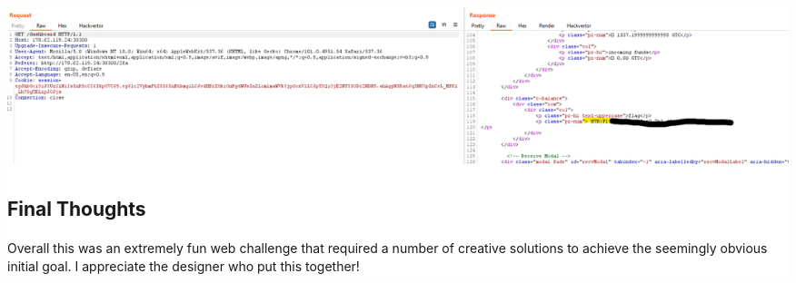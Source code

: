 ![Flag](/images/ctf-2022-htb-genesis/flag.png)

## Final Thoughts
Overall this was an extremely fun web challenge that required a number of creative solutions to achieve the seemingly obvious initial goal. I appreciate the designer who put this together!